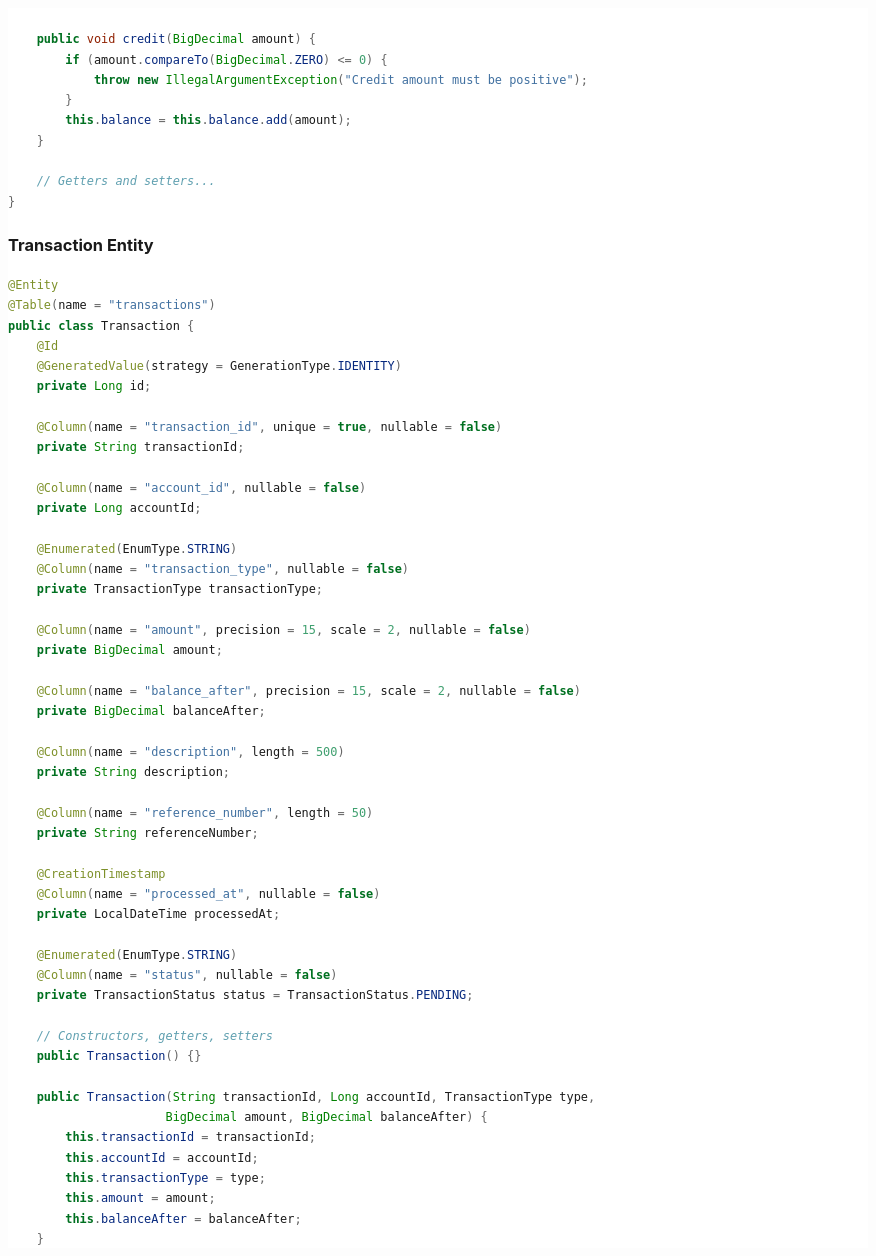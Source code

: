 ```java

    public void credit(BigDecimal amount) {
        if (amount.compareTo(BigDecimal.ZERO) <= 0) {
            throw new IllegalArgumentException("Credit amount must be positive");
        }
        this.balance = this.balance.add(amount);
    }

    // Getters and setters...
}
```

### Transaction Entity
```java
@Entity
@Table(name = "transactions")
public class Transaction {
    @Id
    @GeneratedValue(strategy = GenerationType.IDENTITY)
    private Long id;

    @Column(name = "transaction_id", unique = true, nullable = false)
    private String transactionId;

    @Column(name = "account_id", nullable = false)
    private Long accountId;

    @Enumerated(EnumType.STRING)
    @Column(name = "transaction_type", nullable = false)
    private TransactionType transactionType;

    @Column(name = "amount", precision = 15, scale = 2, nullable = false)
    private BigDecimal amount;

    @Column(name = "balance_after", precision = 15, scale = 2, nullable = false)
    private BigDecimal balanceAfter;

    @Column(name = "description", length = 500)
    private String description;

    @Column(name = "reference_number", length = 50)
    private String referenceNumber;

    @CreationTimestamp
    @Column(name = "processed_at", nullable = false)
    private LocalDateTime processedAt;

    @Enumerated(EnumType.STRING)
    @Column(name = "status", nullable = false)
    private TransactionStatus status = TransactionStatus.PENDING;

    // Constructors, getters, setters
    public Transaction() {}

    public Transaction(String transactionId, Long accountId, TransactionType type,
                      BigDecimal amount, BigDecimal balanceAfter) {
        this.transactionId = transactionId;
        this.accountId = accountId;
        this.transactionType = type;
        this.amount = amount;
        this.balanceAfter = balanceAfter;
    }

```